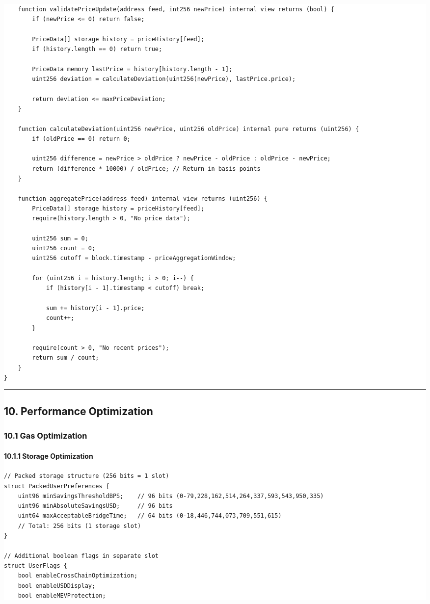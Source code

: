 ```solidity
    function validatePriceUpdate(address feed, int256 newPrice) internal view returns (bool) {
        if (newPrice <= 0) return false;
        
        PriceData[] storage history = priceHistory[feed];
        if (history.length == 0) return true;
        
        PriceData memory lastPrice = history[history.length - 1];
        uint256 deviation = calculateDeviation(uint256(newPrice), lastPrice.price);
        
        return deviation <= maxPriceDeviation;
    }
    
    function calculateDeviation(uint256 newPrice, uint256 oldPrice) internal pure returns (uint256) {
        if (oldPrice == 0) return 0;
        
        uint256 difference = newPrice > oldPrice ? newPrice - oldPrice : oldPrice - newPrice;
        return (difference * 10000) / oldPrice; // Return in basis points
    }
    
    function aggregatePrice(address feed) internal view returns (uint256) {
        PriceData[] storage history = priceHistory[feed];
        require(history.length > 0, "No price data");
        
        uint256 sum = 0;
        uint256 count = 0;
        uint256 cutoff = block.timestamp - priceAggregationWindow;
        
        for (uint256 i = history.length; i > 0; i--) {
            if (history[i - 1].timestamp < cutoff) break;
            
            sum += history[i - 1].price;
            count++;
        }
        
        require(count > 0, "No recent prices");
        return sum / count;
    }
}
```

---

## 10. Performance Optimization

### 10.1 Gas Optimization

#### 10.1.1 Storage Optimization

```solidity
// Packed storage structure (256 bits = 1 slot)
struct PackedUserPreferences {
    uint96 minSavingsThresholdBPS;    // 96 bits (0-79,228,162,514,264,337,593,543,950,335)
    uint96 minAbsoluteSavingsUSD;     // 96 bits 
    uint64 maxAcceptableBridgeTime;   // 64 bits (0-18,446,744,073,709,551,615)
    // Total: 256 bits (1 storage slot)
}

// Additional boolean flags in separate slot
struct UserFlags {
    bool enableCrossChainOptimization;
    bool enableUSDDisplay;
    bool enableMEVProtection;
```